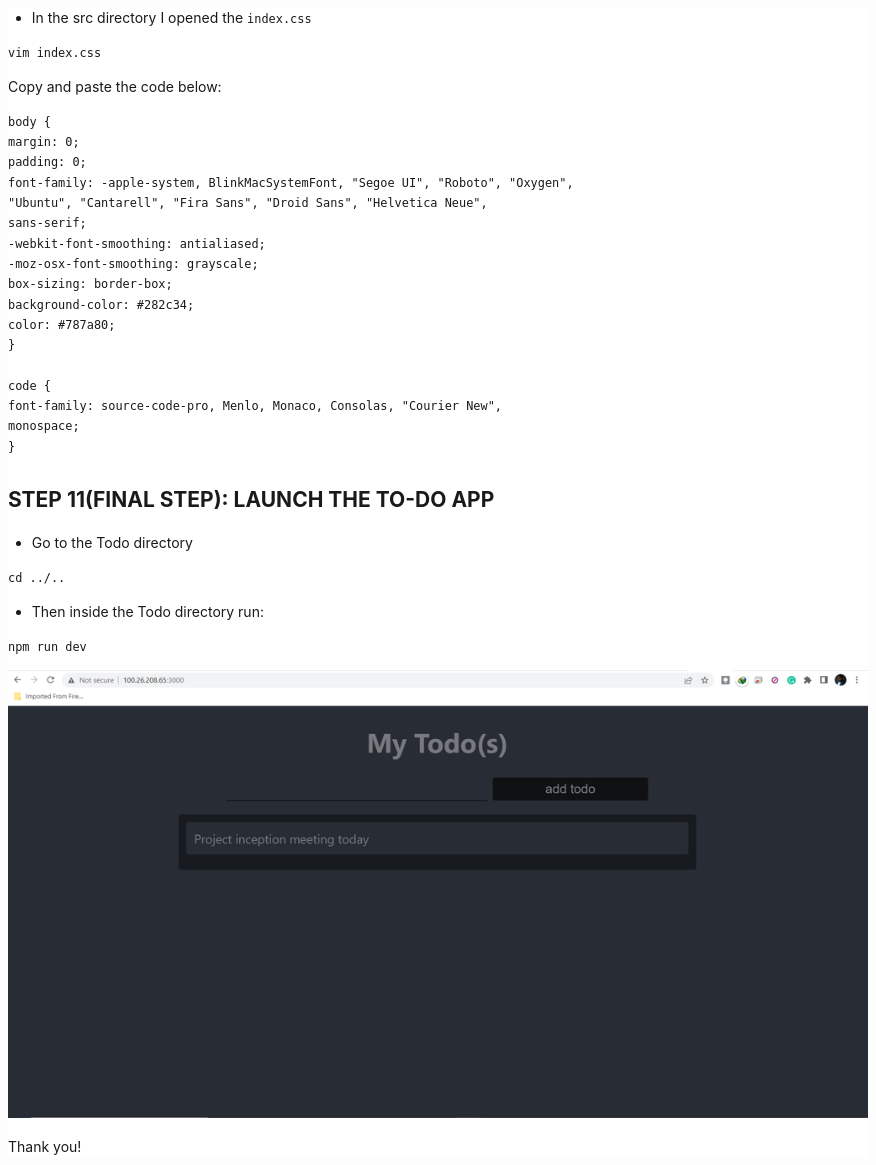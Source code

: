 
* In the src directory I opened the `index.css` 

`vim index.css`

Copy and paste the code below:

```
body {
margin: 0;
padding: 0;
font-family: -apple-system, BlinkMacSystemFont, "Segoe UI", "Roboto", "Oxygen",
"Ubuntu", "Cantarell", "Fira Sans", "Droid Sans", "Helvetica Neue",
sans-serif;
-webkit-font-smoothing: antialiased;
-moz-osx-font-smoothing: grayscale;
box-sizing: border-box;
background-color: #282c34;
color: #787a80;
}

code {
font-family: source-code-pro, Menlo, Monaco, Consolas, "Courier New",
monospace;
}

```

## STEP 11(FINAL STEP): LAUNCH THE TO-DO APP

* Go to the Todo directory

`cd ../..`

* Then inside the Todo directory run:

`npm run dev`

![todo-app](./img/39-todo-apps.PNG)


Thank you!